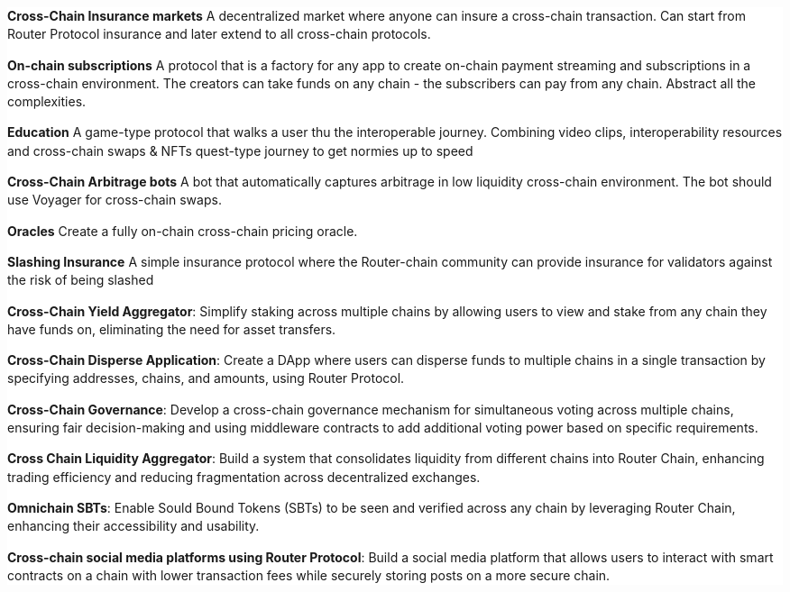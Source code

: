 **Cross-Chain Insurance markets**
A decentralized market where anyone can insure a cross-chain transaction. Can start from Router Protocol insurance and later extend to all cross-chain protocols. 

**On-chain subscriptions**
A protocol that is a factory for any app to create on-chain payment streaming and subscriptions in a cross-chain environment. The creators can take funds on any chain - the subscribers can pay from any chain. Abstract all the complexities. 

**Education** 
A game-type protocol that walks a user thu the interoperable journey. Combining video clips, interoperability resources and cross-chain swaps & NFTs  quest-type journey to get normies up to speed

**Cross-Chain Arbitrage bots**
A bot that automatically captures arbitrage in low liquidity cross-chain environment. The bot should use Voyager for cross-chain swaps.

**Oracles**
Create a fully on-chain cross-chain pricing oracle.

**Slashing Insurance**
A simple insurance protocol where the Router-chain community can provide insurance for validators against the risk of being slashed

**Cross-Chain Yield Aggregator**: Simplify staking across multiple chains by allowing users to view and stake from any chain they have funds on, eliminating the need for asset transfers.

**Cross-Chain Disperse Application**: Create a DApp where users can disperse funds to multiple chains in a single transaction by specifying addresses, chains, and amounts, using Router Protocol.

**Cross-Chain Governance**: Develop a cross-chain governance mechanism for simultaneous voting across multiple chains, ensuring fair decision-making and using middleware contracts to add additional voting power based on specific requirements.

**Cross Chain Liquidity Aggregator**: Build a system that consolidates liquidity from different chains into Router Chain, enhancing trading efficiency and reducing fragmentation across decentralized exchanges.

**Omnichain SBTs**: Enable Sould Bound Tokens (SBTs) to be seen and verified across any chain by leveraging Router Chain, enhancing their accessibility and usability.

**Cross-chain social media platforms using Router Protocol**: Build a social media platform that allows users to interact with smart contracts on a chain with lower transaction fees while securely storing posts on a more secure chain.





